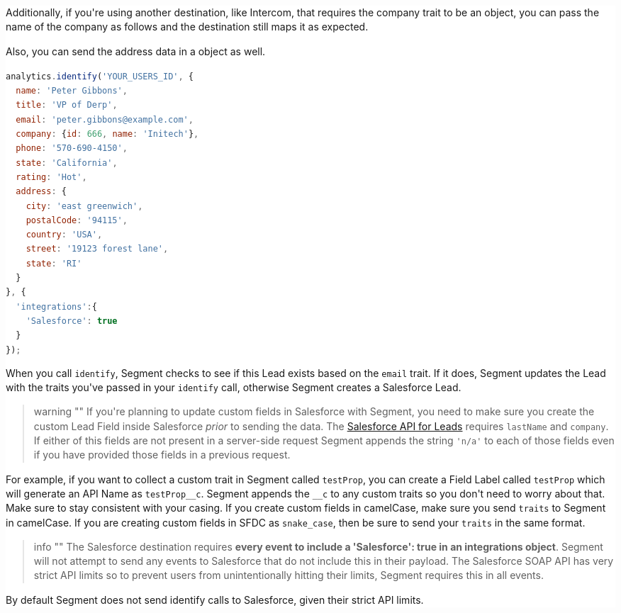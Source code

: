 Additionally, if you're using another destination, like Intercom, that requires the company trait to be an object, you can pass the name of the company as follows and the destination still maps it as expected.

Also, you can send the address data in a object as well.

```javascript
analytics.identify('YOUR_USERS_ID', {
  name: 'Peter Gibbons',
  title: 'VP of Derp',
  email: 'peter.gibbons@example.com',
  company: {id: 666, name: 'Initech'},
  phone: '570-690-4150',
  state: 'California',
  rating: 'Hot',
  address: {
    city: 'east greenwich',
    postalCode: '94115',
    country: 'USA',
    street: '19123 forest lane',
    state: 'RI'
  }
}, {
  'integrations':{
    'Salesforce': true
  }
});
```

When you call `identify`, Segment checks to see if this Lead exists based on the `email` trait. If it does, Segment updates the Lead with the traits you've passed in your `identify` call, otherwise Segment creates a Salesforce Lead.

> warning ""
> If you're planning to update custom fields in Salesforce with Segment, you need to make sure you create the custom Lead Field inside Salesforce *prior* to sending the data. The [Salesforce API for Leads](https://developer.salesforce.com/docs/atlas.en-us.api.meta/api/sforce_api_objects_lead.htm) requires `lastName` and `company`. If either of this fields are not present in a server-side request Segment appends the string `'n/a'` to each of those fields even if you have provided those fields in a previous request.

For example, if you want to collect a custom trait in Segment called `testProp`, you can create a Field Label called `testProp` which will generate an API Name as `testProp__c`. Segment appends the `__c` to any custom traits so you don't need to worry about that. Make sure to stay consistent with your casing. If you create custom fields in camelCase, make sure you send `traits` to Segment in camelCase. If you are creating custom fields in SFDC as `snake_case`, then be sure to send your `traits` in the same format.

> info ""
> The Salesforce destination requires **every event to include a 'Salesforce': true in an integrations object**. Segment will not attempt to send any events to Salesforce that do not include this in their payload. The Salesforce SOAP API has very strict API limits so to prevent users from unintentionally hitting their limits, Segment requires this in all events.

By default Segment does not send identify calls to Salesforce, given their strict API limits.
